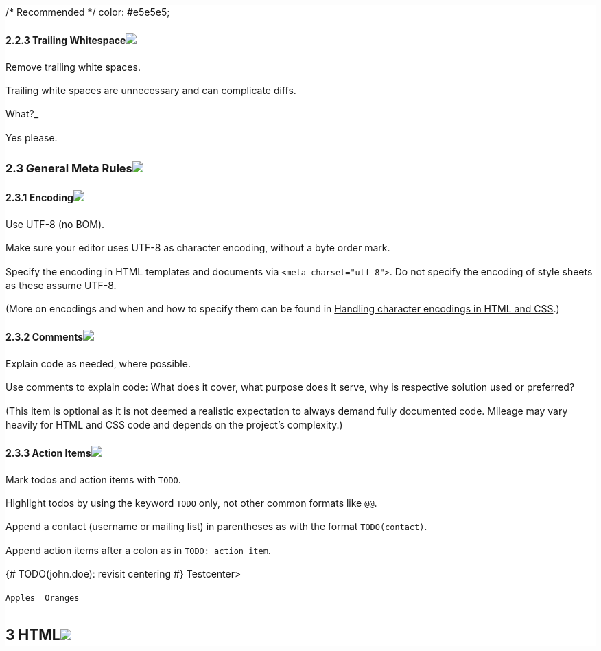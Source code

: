 /* Recommended */ color:  #e5e5e5;

#### 2.2.3 Trailing Whitespace[![](media/15299835376787/link.png)](https://google.github.io/styleguide/htmlcssguide.html#Trailing_Whitespace)

Remove trailing white spaces.

Trailing white spaces are unnecessary and can complicate diffs.

  What?_

  Yes please.

### 2.3 General Meta Rules[![](media/15299835376787/link.png)](https://google.github.io/styleguide/htmlcssguide.html#General_Meta_Rules)

#### 2.3.1 Encoding[![](media/15299835376787/link.png)](https://google.github.io/styleguide/htmlcssguide.html#Encoding)

Use UTF-8 (no BOM).

Make sure your editor uses UTF-8 as character encoding, without a byte order mark.

Specify the encoding in HTML templates and documents via `<meta charset="utf-8">`. Do not specify the encoding of style sheets as these assume UTF-8.

(More on encodings and when and how to specify them can be found in [Handling character encodings in HTML and CSS](https://www.w3.org/International/tutorials/tutorial-char-enc/).)

#### 2.3.2 Comments[![](media/15299835376787/link.png)](https://google.github.io/styleguide/htmlcssguide.html#Comments)

Explain code as needed, where possible.

Use comments to explain code: What does it cover, what purpose does it serve, why is respective solution used or preferred?

(This item is optional as it is not deemed a realistic expectation to always demand fully documented code. Mileage may vary heavily for HTML and CSS code and depends on the project’s complexity.)

#### 2.3.3 Action Items[![](media/15299835376787/link.png)](https://google.github.io/styleguide/htmlcssguide.html#Action_Items)

Mark todos and action items with `TODO`.

Highlight todos by using the keyword `TODO` only, not other common formats like `@@`.

Append a contact (username or mailing list) in parentheses as with the format `TODO(contact)`.

Append action items after a colon as in `TODO: action item`.

{# TODO(john.doe): revisit centering #}  Testcenter>

    Apples  Oranges  

## 3 HTML[![](media/15299835376787/link.png)](https://google.github.io/styleguide/htmlcssguide.html#HTML)
